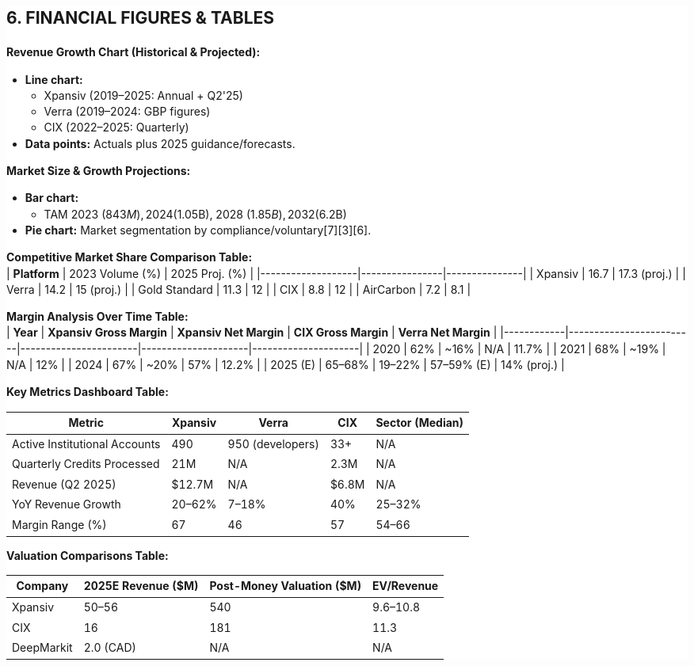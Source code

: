 ## 6. **FINANCIAL FIGURES & TABLES**

**Revenue Growth Chart (Historical & Projected):**  
- **Line chart:**  
  - Xpansiv (2019–2025: Annual + Q2'25)
  - Verra (2019–2024: GBP figures)
  - CIX (2022–2025: Quarterly)
- **Data points:** Actuals plus 2025 guidance/forecasts.

**Market Size & Growth Projections:**  
- **Bar chart:**  
  - TAM 2023 ($843M), 2024 ($1.05B), 2028 ($1.85B), 2032 ($6.2B)  
- **Pie chart:** Market segmentation by compliance/voluntary[7][3][6].

**Competitive Market Share Comparison Table:**  
| **Platform**      | 2023 Volume (%) | 2025 Proj. (%) |
|-------------------|----------------|---------------|
| Xpansiv           | 16.7           | 17.3 (proj.)  |
| Verra             | 14.2           | 15 (proj.)    |
| Gold Standard     | 11.3           | 12            |
| CIX               | 8.8            | 12            |
| AirCarbon         | 7.2            | 8.1           |

**Margin Analysis Over Time Table:**  
| **Year**   | **Xpansiv Gross Margin** | **Xpansiv Net Margin** | **CIX Gross Margin** | **Verra Net Margin** |
|------------|-------------------------|-----------------------|---------------------|---------------------|
| 2020       | 62%                     | ~16%                  | N/A                 | 11.7%               |
| 2021       | 68%                     | ~19%                  | N/A                 | 12%                 |
| 2024       | 67%                     | ~20%                  | 57%                 | 12.2%               |
| 2025 (E)   | 65–68%                  | 19–22%                | 57–59% (E)          | 14% (proj.)         |

**Key Metrics Dashboard Table:**

| **Metric**              | **Xpansiv** | **Verra** | **CIX** | **Sector (Median)** |
|-------------------------|-------------|-----------|---------|---------------------|
| Active Institutional Accounts | 490       | 950 (developers)| 33+      | N/A                 |
| Quarterly Credits Processed   | 21M       | N/A       | 2.3M    | N/A                 |
| Revenue (Q2 2025)             | $12.7M    | N/A       | $6.8M   | N/A                 |
| YoY Revenue Growth            | 20–62%    | 7–18%     | 40%     | 25–32%              |
| Margin Range (%)              | 67        | 46        | 57      | 54–66               |

**Valuation Comparisons Table:**  

| **Company**   | **2025E Revenue ($M)** | **Post-Money Valuation ($M)** | **EV/Revenue** |
|---------------|-----------------------|-------------------------------|----------------|
| Xpansiv       | 50–56                 | 540                           | 9.6–10.8       |
| CIX           | 16                    | 181                           | 11.3           |
| DeepMarkit    | 2.0 (CAD)             | N/A                           | N/A            |
